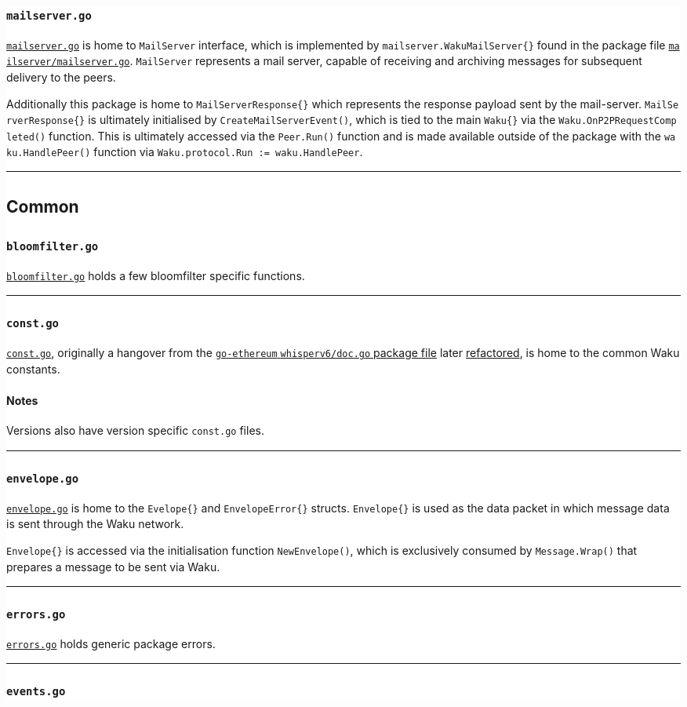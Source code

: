 
### `mailserver.go`

[`mailserver.go`](./mailserver.go) is home to `MailServer` interface, which is implemented by `mailserver.WakuMailServer{}` found in the package file [`mailserver/mailserver.go`](../mailserver/mailserver.go). `MailServer` represents a mail server, capable of receiving and archiving messages for subsequent delivery to the peers.

Additionally this package is home to `MailServerResponse{}` which represents the response payload sent by the mail-server. `MailServerResponse{}` is ultimately initialised by `CreateMailServerEvent()`, which is tied to the main `Waku{}` via the `Waku.OnP2PRequestCompleted()` function. This is ultimately accessed via the `Peer.Run()` function and is made available outside of the package with the `waku.HandlePeer()` function via `Waku.protocol.Run := waku.HandlePeer`. 

---

## Common

### `bloomfilter.go`

[`bloomfilter.go`](./common/bloomfilter.go) holds a few bloomfilter specific functions.

---

### `const.go`

[`const.go`](./common/const.go), originally a hangover from the [`go-ethereum` `whisperv6/doc.go` package file](https://github.com/ethereum/go-ethereum/blob/master/whisper/whisperv6/doc.go) later [refactored](https://github.com/status-im/status-go/pull/1950), is home to the common Waku constants.

#### Notes

Versions also have version specific `const.go` files.

---

### `envelope.go`

[`envelope.go`](./common/envelope.go) is home to the `Evelope{}` and `EnvelopeError{}` structs. `Envelope{}` is used as the data packet in which message data is sent through the Waku network.

`Envelope{}` is accessed via the initialisation function `NewEnvelope()`, which is exclusively consumed by `Message.Wrap()` that prepares a message to be sent via Waku. 

---

### `errors.go`

[`errors.go`](./common/errors.go) holds generic package errors.

---

### `events.go`
